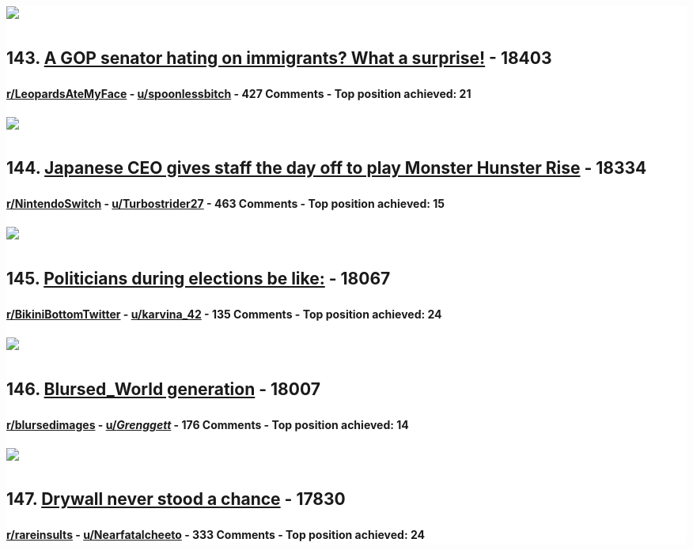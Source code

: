 <a href="https://i.redd.it/0p7l97ik1uo61.jpg"><img src="https://a.thumbs.redditmedia.com/VDpQzlX_1ndy-J4gWsKRALIbmVBns-PBkdMQInHWNy4.jpg"></img></a>

## 143. [A GOP senator hating on immigrants? What a surprise!](http://reddit.com/r/LeopardsAteMyFace/comments/mbo335/a_gop_senator_hating_on_immigrants_what_a_surprise/) - 18403
#### [r/LeopardsAteMyFace](http://reddit.com/r/LeopardsAteMyFace) - [u/spoonlessbitch](http://reddit.com/u/spoonlessbitch) - 427 Comments - Top position achieved: 21

<a href="https://i.redd.it/xk5n9a0p8uo61.png"><img src="https://b.thumbs.redditmedia.com/HlPBapMg_3u-rF_yfV6OlmTuUYzmzMasLtWhgXig5ZI.jpg"></img></a>

## 144. [Japanese CEO gives staff the day off to play Monster Hunster Rise](http://reddit.com/r/NintendoSwitch/comments/mbh1qv/japanese_ceo_gives_staff_the_day_off_to_play/) - 18334
#### [r/NintendoSwitch](http://reddit.com/r/NintendoSwitch) - [u/Turbostrider27](http://reddit.com/u/Turbostrider27) - 463 Comments - Top position achieved: 15

<a href="https://www.videogameschronicle.com/news/japanese-ceo-gives-staff-the-day-off-to-play-monster-hunster-rise/"><img src="https://a.thumbs.redditmedia.com/y3j-BdlMmBY-KwdS-EfBBsVTx0609x5d0povWuE9pD8.jpg"></img></a>

## 145. [Politicians during elections be like:](http://reddit.com/r/BikiniBottomTwitter/comments/mbfq5x/politicians_during_elections_be_like/) - 18067
#### [r/BikiniBottomTwitter](http://reddit.com/r/BikiniBottomTwitter) - [u/karvina_42](http://reddit.com/u/karvina_42) - 135 Comments - Top position achieved: 24

<a href="https://i.redd.it/v2n9r5h2eso61.jpg"><img src="https://b.thumbs.redditmedia.com/EIOBz02wz5rw3fOjDAIgXm7uyOOkU83piv2nK8wSSZs.jpg"></img></a>

## 146. [Blursed_World generation](http://reddit.com/r/blursedimages/comments/mb85uc/blursed_world_generation/) - 18007
#### [r/blursedimages](http://reddit.com/r/blursedimages) - [u/___Grenggett___](http://reddit.com/u/___Grenggett___) - 176 Comments - Top position achieved: 14

<a href="https://i.redd.it/mglst2juypo61.png"><img src="https://b.thumbs.redditmedia.com/olyT8Pky0eahgi-9r0aC-AtcOxjyk3st-bLXdV1Fqjw.jpg"></img></a>

## 147. [Drywall never stood a chance](http://reddit.com/r/rareinsults/comments/mbf4hh/drywall_never_stood_a_chance/) - 17830
#### [r/rareinsults](http://reddit.com/r/rareinsults) - [u/Nearfatalcheeto](http://reddit.com/u/Nearfatalcheeto) - 333 Comments - Top position achieved: 24
